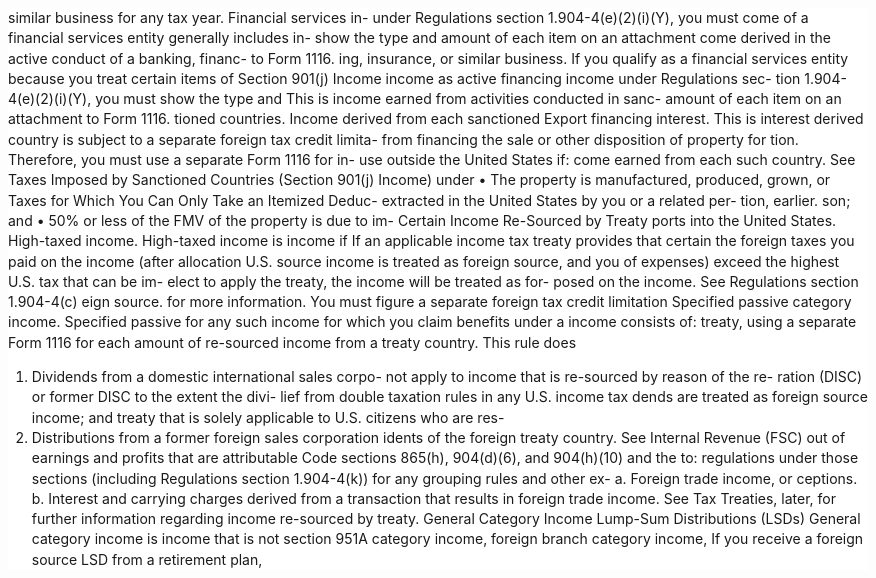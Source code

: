 similar business for any tax year. Financial services in-      under Regulations section 1.904-4(e)(2)(i)(Y), you must
come of a financial services entity generally includes in-     show the type and amount of each item on an attachment
come derived in the active conduct of a banking, financ-       to Form 1116.
ing, insurance, or similar business. If you qualify as a
financial services entity because you treat certain items of   Section 901(j) Income
income as active financing income under Regulations sec-
tion 1.904-4(e)(2)(i)(Y), you must show the type and
                                                               This is income earned from activities conducted in sanc-
amount of each item on an attachment to Form 1116.
                                                               tioned countries. Income derived from each sanctioned
   Export financing interest. This is interest derived         country is subject to a separate foreign tax credit limita-
from financing the sale or other disposition of property for   tion. Therefore, you must use a separate Form 1116 for in-
use outside the United States if:                              come earned from each such country. See Taxes Imposed
                                                               by Sanctioned Countries (Section 901(j) Income) under
 • The property is manufactured, produced, grown, or           Taxes for Which You Can Only Take an Itemized Deduc-
     extracted in the United States by you or a related per-
                                                               tion, earlier.
     son; and
 • 50% or less of the FMV of the property is due to im-        Certain Income Re-Sourced by Treaty
     ports into the United States.
   High-taxed income. High-taxed income is income if           If an applicable income tax treaty provides that certain
the foreign taxes you paid on the income (after allocation     U.S. source income is treated as foreign source, and you
of expenses) exceed the highest U.S. tax that can be im-       elect to apply the treaty, the income will be treated as for-
posed on the income. See Regulations section 1.904-4(c)        eign source.
for more information.
                                                                   You must figure a separate foreign tax credit limitation
Specified passive category income. Specified passive           for any such income for which you claim benefits under a
income consists of:                                            treaty, using a separate Form 1116 for each amount of
                                                               re-sourced income from a treaty country. This rule does
 1. Dividends from a domestic international sales corpo-
                                                               not apply to income that is re-sourced by reason of the re-
    ration (DISC) or former DISC to the extent the divi-
                                                               lief from double taxation rules in any U.S. income tax
    dends are treated as foreign source income; and
                                                               treaty that is solely applicable to U.S. citizens who are res-
 2. Distributions from a former foreign sales corporation      idents of the foreign treaty country. See Internal Revenue
    (FSC) out of earnings and profits that are attributable    Code sections 865(h), 904(d)(6), and 904(h)(10) and the
    to:                                                        regulations under those sections (including Regulations
                                                               section 1.904-4(k)) for any grouping rules and other ex-
     a. Foreign trade income, or
                                                               ceptions.
     b. Interest and carrying charges derived from a
        transaction that results in foreign trade income.         See Tax Treaties, later, for further information regarding
                                                               income re-sourced by treaty.
General Category Income
                                                               Lump-Sum Distributions (LSDs)
General category income is income that is not section
951A category income, foreign branch category income,          If you receive a foreign source LSD from a retirement plan,